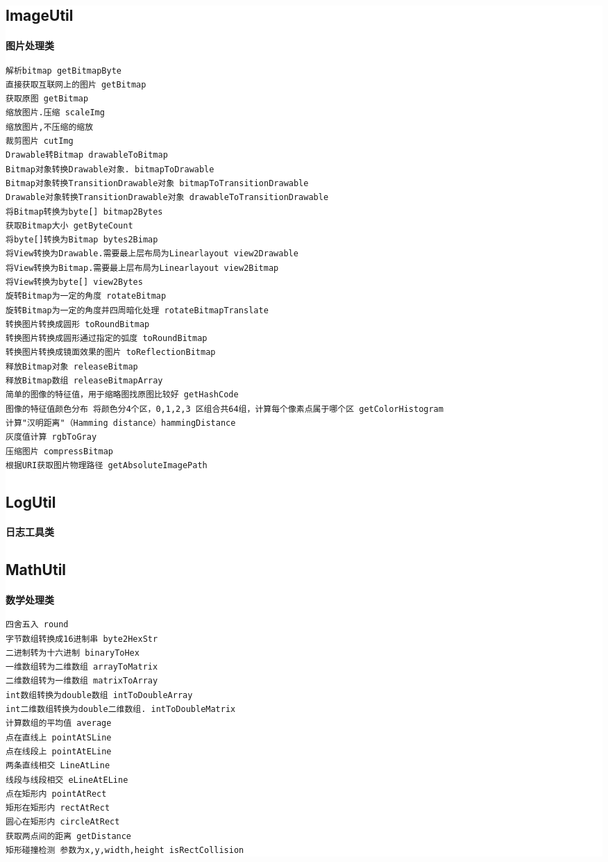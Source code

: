 
## ImageUtil

**图片处理类**

    解析bitmap getBitmapByte
    直接获取互联网上的图片 getBitmap
    获取原图 getBitmap
    缩放图片.压缩 scaleImg
    缩放图片,不压缩的缩放
    裁剪图片 cutImg
    Drawable转Bitmap drawableToBitmap
    Bitmap对象转换Drawable对象. bitmapToDrawable
    Bitmap对象转换TransitionDrawable对象 bitmapToTransitionDrawable
    Drawable对象转换TransitionDrawable对象 drawableToTransitionDrawable
    将Bitmap转换为byte[] bitmap2Bytes
    获取Bitmap大小 getByteCount
    将byte[]转换为Bitmap bytes2Bimap
    将View转换为Drawable.需要最上层布局为Linearlayout view2Drawable
    将View转换为Bitmap.需要最上层布局为Linearlayout view2Bitmap
    将View转换为byte[] view2Bytes
    旋转Bitmap为一定的角度 rotateBitmap
    旋转Bitmap为一定的角度并四周暗化处理 rotateBitmapTranslate
    转换图片转换成圆形 toRoundBitmap
    转换图片转换成圆形通过指定的弧度 toRoundBitmap
    转换图片转换成镜面效果的图片 toReflectionBitmap
    释放Bitmap对象 releaseBitmap
    释放Bitmap数组 releaseBitmapArray
    简单的图像的特征值，用于缩略图找原图比较好 getHashCode
    图像的特征值颜色分布 将颜色分4个区，0,1,2,3 区组合共64组，计算每个像素点属于哪个区 getColorHistogram
    计算"汉明距离"（Hamming distance）hammingDistance
    灰度值计算 rgbToGray
    压缩图片 compressBitmap
    根据URI获取图片物理路径 getAbsoluteImagePath


## LogUtil

**日志工具类**


## MathUtil

**数学处理类**

    四舍五入 round
    字节数组转换成16进制串 byte2HexStr
    二进制转为十六进制 binaryToHex
    一维数组转为二维数组 arrayToMatrix
    二维数组转为一维数组 matrixToArray
    int数组转换为double数组 intToDoubleArray
    int二维数组转换为double二维数组. intToDoubleMatrix
    计算数组的平均值 average
    点在直线上 pointAtSLine
    点在线段上 pointAtELine
    两条直线相交 LineAtLine
    线段与线段相交 eLineAtELine
    点在矩形内 pointAtRect
    矩形在矩形内 rectAtRect
    圆心在矩形内 circleAtRect
    获取两点间的距离 getDistance
    矩形碰撞检测 参数为x,y,width,height isRectCollision
